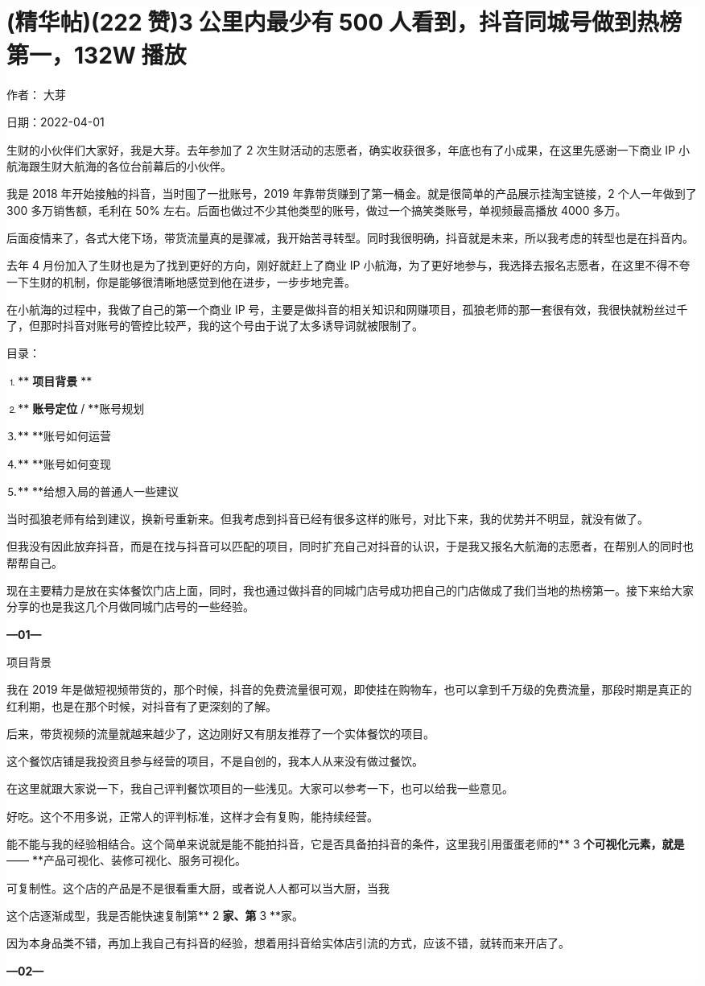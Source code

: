 
# (精华帖)(222 赞)3 公里内最少有 500 人看到，抖音同城号做到热榜第一，132W 播放

作者：  大芽

日期：2022-04-01

生财的小伙伴们大家好，我是大芽。去年参加了 2 次生财活动的志愿者，确实收获很多，年底也有了小成果，在这里先感谢一下商业 IP 小航海跟生财大航海的各位台前幕后的小伙伴。

我是 2018 年开始接触的抖音，当时囤了一批账号，2019 年靠带货赚到了第一桶金。就是很简单的产品展示挂淘宝链接，2 个人一年做到了 300 多万销售额，毛利在 50% 左右。后面也做过不少其他类型的账号，做过一个搞笑类账号，单视频最高播放 4000 多万。

后面疫情来了，各式大佬下场，带货流量真的是骤减，我开始苦寻转型。同时我很明确，抖音就是未来，所以我考虑的转型也是在抖音内。

去年 4 月份加入了生财也是为了找到更好的方向，刚好就赶上了商业 IP 小航海，为了更好地参与，我选择去报名志愿者，在这里不得不夸一下生财的机制，你是能够很清晰地感觉到他在进步，一步步地完善。

在小航海的过程中，我做了自己的第一个商业 IP 号，主要是做抖音的相关知识和网赚项目，孤狼老师的那一套很有效，我很快就粉丝过千了，但那时抖音对账号的管控比较严，我的这个号由于说了太多诱导词就被限制了。



目录：

⒈** **项目背景** **

⒉** **账号定位** / **账号规划

⒊** **账号如何运营

⒋** **账号如何变现

⒌** **给想入局的普通人一些建议

当时孤狼老师有给到建议，换新号重新来。但我考虑到抖音已经有很多这样的账号，对比下来，我的优势并不明显，就没有做了。

但我没有因此放弃抖音，而是在找与抖音可以匹配的项目，同时扩充自己对抖音的认识，于是我又报名大航海的志愿者，在帮别人的同时也帮帮自己。

现在主要精力是放在实体餐饮门店上面，同时，我也通过做抖音的同城门店号成功把自己的门店做成了我们当地的热榜第一。接下来给大家分享的也是我这几个月做同城门店号的一些经验。

**—01—**

项目背景



我在 2019 年是做短视频带货的，那个时候，抖音的免费流量很可观，即使挂在购物车，也可以拿到千万级的免费流量，那段时期是真正的红利期，也是在那个时候，对抖音有了更深刻的了解。

后来，带货视频的流量就越来越少了，这边刚好又有朋友推荐了一个实体餐饮的项目。

这个餐饮店铺是我投资且参与经营的项目，不是自创的，我本人从来没有做过餐饮。

在这里就跟大家说一下，我自己评判餐饮项目的一些浅见。大家可以参考一下，也可以给我一些意见。

好吃。这个不用多说，正常人的评判标准，这样才会有复购，能持续经营。

能不能与我的经验相结合。这个简单来说就是能不能拍抖音，它是否具备拍抖音的条件，这里我引用蛋蛋老师的** 3 **个可视化元素，就是** —— **产品可视化、装修可视化、服务可视化。

可复制性。这个店的产品是不是很看重大厨，或者说人人都可以当大厨，当我

这个店逐渐成型，我是否能快速复制第** 2 **家、第** 3 **家。

因为本身品类不错，再加上我自己有抖音的经验，想着用抖音给实体店引流的方式，应该不错，就转而来开店了。

**—02—**
